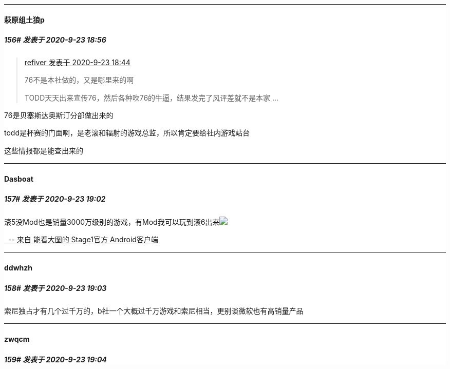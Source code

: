 

-----

####  萩原组土狼p  
##### 156#       发表于 2020-9-23 18:56



<blockquote><a href="httphttps://bbs.saraba1st.com/2b/forum.php?mod=redirect&amp;goto=findpost&amp;pid=48828504&amp;ptid=1961418" target="_blank">refiver 发表于 2020-9-23 18:44</a>

76不是本社做的，又是哪里来的啊

TODD天天出来宣传76，然后各种吹76的牛逼，结果发完了风评差就不是本家 ...</blockquote>
76是贝塞斯达奥斯汀分部做出来的

todd是杯赛的门面啊，是老滚和辐射的游戏总监，所以肯定要给社内游戏站台

这些情报都是能查出来的







-----

####  Dasboat  
##### 157#       发表于 2020-9-23 19:02




滚5没Mod也是销量3000万级别的游戏，有Mod我可以玩到滚6出来<img src="https://static.saraba1st.com/image/smiley/face2017/067.png" referrerpolicy="no-referrer">

[  -- 来自 能看大图的 Stage1官方 Android客户端](https://www.coolapk.com/apk/140634)







-----

####  ddwhzh  
##### 158#       发表于 2020-9-23 19:03




索尼独占才有几个过千万的，b社一个大概过千万游戏和索尼相当，更别谈微软也有高销量产品







-----

####  zwqcm  
##### 159#       发表于 2020-9-23 19:04

